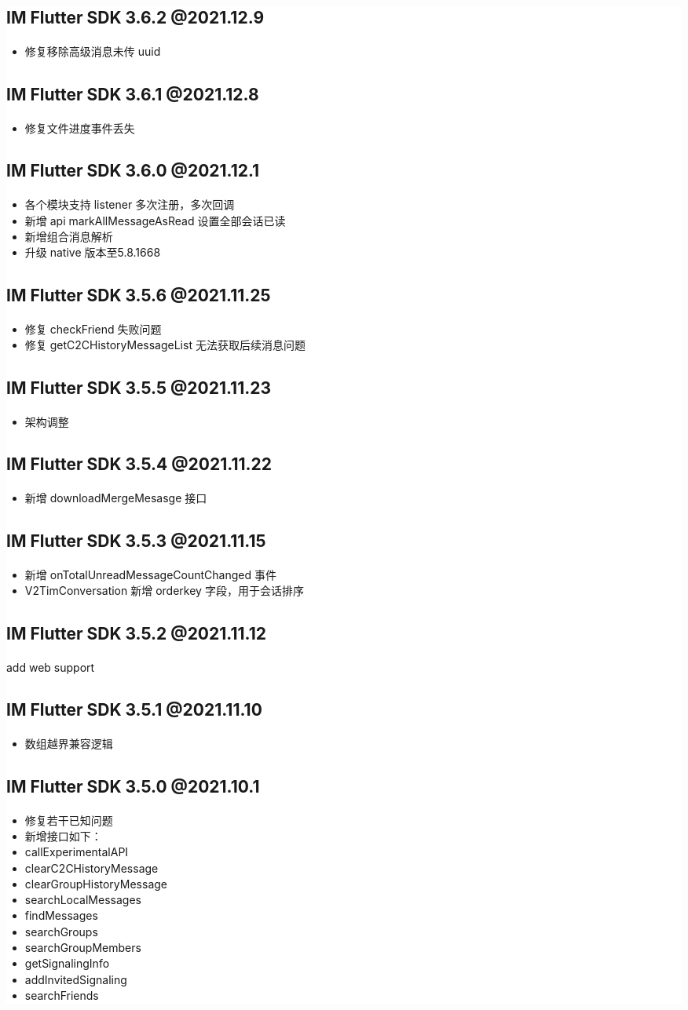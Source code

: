 ## IM Flutter SDK 3.6.2 @2021.12.9
- 修复移除高级消息未传 uuid


## IM Flutter SDK 3.6.1 @2021.12.8
- 修复文件进度事件丢失


## IM Flutter SDK 3.6.0 @2021.12.1
- 各个模块支持 listener 多次注册，多次回调
- 新增 api markAllMessageAsRead 设置全部会话已读
- 新增组合消息解析
- 升级 native 版本至5.8.1668


## IM Flutter SDK 3.5.6 @2021.11.25
- 修复 checkFriend 失败问题
- 修复 getC2CHistoryMessageList 无法获取后续消息问题

## IM Flutter SDK 3.5.5 @2021.11.23
- 架构调整


## IM Flutter SDK 3.5.4 @2021.11.22
- 新增 downloadMergeMesasge 接口


## IM Flutter SDK 3.5.3 @2021.11.15
- 新增 onTotalUnreadMessageCountChanged 事件
- V2TimConversation 新增 orderkey 字段，用于会话排序


## IM Flutter SDK 3.5.2 @2021.11.12
add web support

## IM Flutter SDK 3.5.1 @2021.11.10
- 数组越界兼容逻辑


## IM Flutter SDK 3.5.0 @2021.10.1
- 修复若干已知问题
- 新增接口如下：
 - callExperimentalAPI
 - clearC2CHistoryMessage
 - clearGroupHistoryMessage
 - searchLocalMessages
 - findMessages
 - searchGroups
 - searchGroupMembers
 - getSignalingInfo
 - addInvitedSignaling
 - searchFriends
